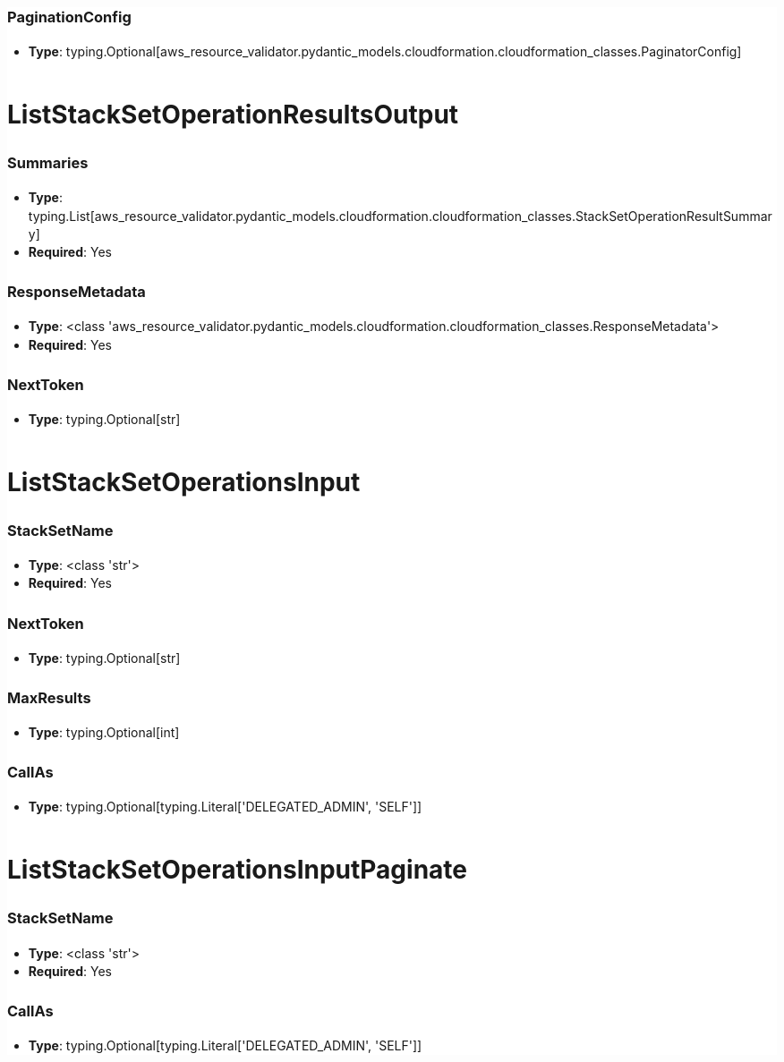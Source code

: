 ### PaginationConfig
- **Type**: typing.Optional[aws_resource_validator.pydantic_models.cloudformation.cloudformation_classes.PaginatorConfig]


# ListStackSetOperationResultsOutput

### Summaries
- **Type**: typing.List[aws_resource_validator.pydantic_models.cloudformation.cloudformation_classes.StackSetOperationResultSummary]
- **Required**: Yes

### ResponseMetadata
- **Type**: <class 'aws_resource_validator.pydantic_models.cloudformation.cloudformation_classes.ResponseMetadata'>
- **Required**: Yes

### NextToken
- **Type**: typing.Optional[str]


# ListStackSetOperationsInput

### StackSetName
- **Type**: <class 'str'>
- **Required**: Yes

### NextToken
- **Type**: typing.Optional[str]

### MaxResults
- **Type**: typing.Optional[int]

### CallAs
- **Type**: typing.Optional[typing.Literal['DELEGATED_ADMIN', 'SELF']]


# ListStackSetOperationsInputPaginate

### StackSetName
- **Type**: <class 'str'>
- **Required**: Yes

### CallAs
- **Type**: typing.Optional[typing.Literal['DELEGATED_ADMIN', 'SELF']]
